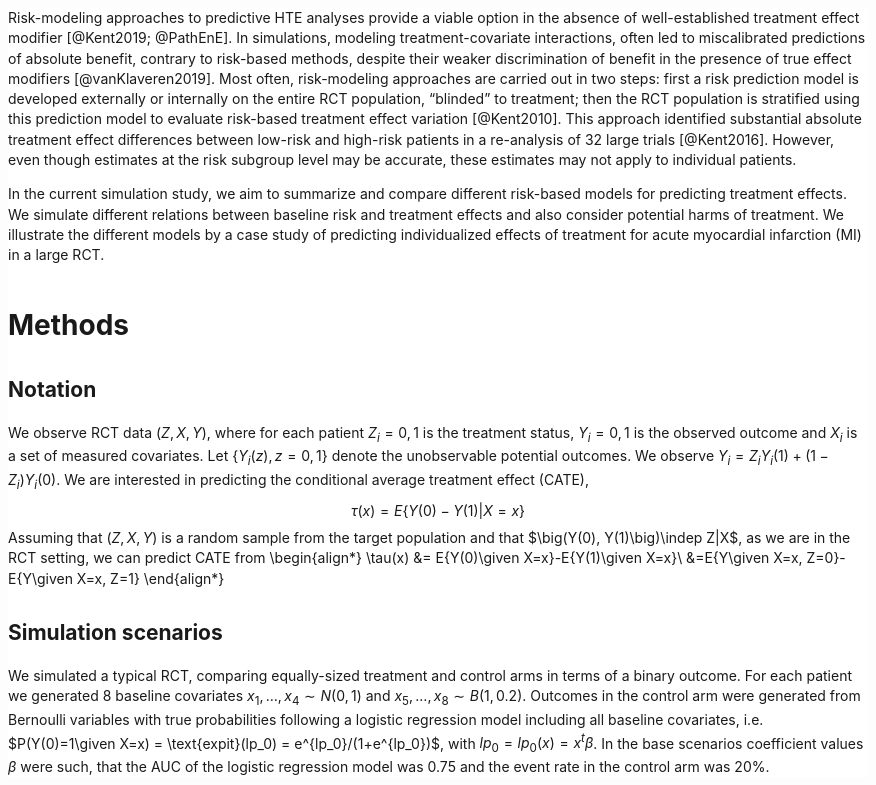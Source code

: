 Risk-modeling approaches to predictive HTE analyses provide a viable option in
the absence of well-established treatment effect modifier [@Kent2019;
@PathEnE]. In simulations, modeling treatment-covariate interactions, often led
to miscalibrated predictions of absolute benefit, contrary to risk-based
methods, despite their weaker discrimination of benefit in the presence of true
effect modifiers [@vanKlaveren2019]. Most often, risk-modeling approaches are
carried out in two steps: first a risk prediction model is developed externally
or internally on the entire RCT population, “blinded” to treatment; then the RCT
population is stratified using this prediction model to evaluate risk-based
treatment effect variation [@Kent2010]. This approach identified substantial
absolute treatment effect differences between low-risk and high-risk patients in
a re-analysis of 32 large trials [@Kent2016]. However, even though estimates at
the risk subgroup level may be accurate, these estimates may not apply to
individual patients.

In the current simulation study, we aim to summarize and compare different
risk-based models for predicting treatment effects. We simulate different
relations between baseline risk and treatment effects and also consider
potential harms of treatment. We illustrate the different models by a case study
of predicting individualized effects of treatment for acute myocardial
infarction (MI) in a large RCT.


# Methods

## Notation

We observe RCT data $(Z, X, Y)$, where for each patient $Z_i= 0, 1$ is the
treatment status, $Y_i = 0, 1$ is the observed outcome and $X_i$ is a set of
measured covariates. Let $\{Y_i(z), z=0, 1\}$ denote the unobservable potential
outcomes. We observe $Y_i = Z_iY_i(1) + (1 - Z_i)Y_i(0)$. We are interested in
predicting the conditional average treatment effect (CATE), 
$$\tau(x) = E\{Y(0) - Y(1)|X=x\}$$ 
Assuming that $(Z, X, Y)$ is a random sample from the target population and that
$\big(Y(0), Y(1)\big)\indep Z|X$, as we are in the RCT setting, we can predict
CATE from
\begin{align*}
\tau(x) &= E\{Y(0)\given X=x\}-E\{Y(1)\given X=x\}\\
&=E\{Y\given X=x, Z=0\}-E\{Y\given X=x, Z=1\}
\end{align*}

## Simulation scenarios

We simulated a typical RCT, comparing equally-sized treatment and control arms
in terms of a binary outcome. For each patient we generated 8 baseline
covariates $x_1,\dots,x_4\sim N(0, 1)$ and $x_5,\dots,x_8\sim
B(1,0.2)$. Outcomes in the control arm were generated from Bernoulli variables
with true probabilities following a logistic regression model including all
baseline covariates, i.e.
$P(Y(0)=1\given X=x) = \text{expit}(lp_0) = e^{lp_0}/(1+e^{lp_0})$,
with $lp_0=lp_0(x)=x^t\beta$.
In the base scenarios coefficient values $\beta$ were
such, that the AUC of the logistic regression model was 0.75 and the event rate
in the control arm was $20\%$.
